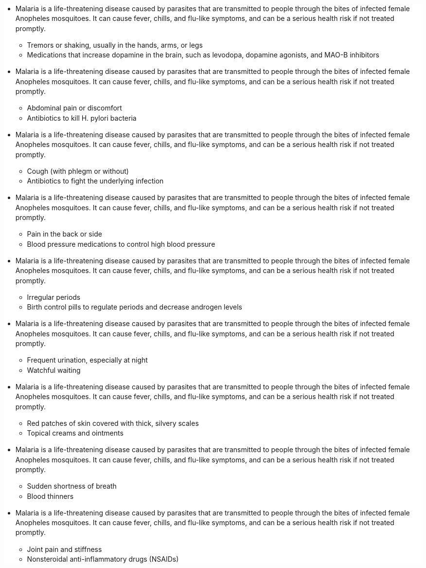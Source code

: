 * Malaria is a life-threatening disease caused by parasites that are transmitted to people through the bites of infected female Anopheles mosquitoes. It can cause fever, chills, and flu-like symptoms, and can be a serious health risk if not treated promptly.
  - Tremors or shaking, usually in the hands, arms, or legs
  - Medications that increase dopamine in the brain, such as levodopa, dopamine agonists, and MAO-B inhibitors

* Malaria is a life-threatening disease caused by parasites that are transmitted to people through the bites of infected female Anopheles mosquitoes. It can cause fever, chills, and flu-like symptoms, and can be a serious health risk if not treated promptly.
  - Abdominal pain or discomfort
  - Antibiotics to kill H. pylori bacteria

* Malaria is a life-threatening disease caused by parasites that are transmitted to people through the bites of infected female Anopheles mosquitoes. It can cause fever, chills, and flu-like symptoms, and can be a serious health risk if not treated promptly.
  - Cough (with phlegm or without)
  - Antibiotics to fight the underlying infection

* Malaria is a life-threatening disease caused by parasites that are transmitted to people through the bites of infected female Anopheles mosquitoes. It can cause fever, chills, and flu-like symptoms, and can be a serious health risk if not treated promptly.
  - Pain in the back or side
  - Blood pressure medications to control high blood pressure

* Malaria is a life-threatening disease caused by parasites that are transmitted to people through the bites of infected female Anopheles mosquitoes. It can cause fever, chills, and flu-like symptoms, and can be a serious health risk if not treated promptly.
  - Irregular periods
  - Birth control pills to regulate periods and decrease androgen levels

* Malaria is a life-threatening disease caused by parasites that are transmitted to people through the bites of infected female Anopheles mosquitoes. It can cause fever, chills, and flu-like symptoms, and can be a serious health risk if not treated promptly.
  - Frequent urination, especially at night
  - Watchful waiting

* Malaria is a life-threatening disease caused by parasites that are transmitted to people through the bites of infected female Anopheles mosquitoes. It can cause fever, chills, and flu-like symptoms, and can be a serious health risk if not treated promptly.
  - Red patches of skin covered with thick, silvery scales
  - Topical creams and ointments

* Malaria is a life-threatening disease caused by parasites that are transmitted to people through the bites of infected female Anopheles mosquitoes. It can cause fever, chills, and flu-like symptoms, and can be a serious health risk if not treated promptly.
  - Sudden shortness of breath
  - Blood thinners

* Malaria is a life-threatening disease caused by parasites that are transmitted to people through the bites of infected female Anopheles mosquitoes. It can cause fever, chills, and flu-like symptoms, and can be a serious health risk if not treated promptly.
  - Joint pain and stiffness
  - Nonsteroidal anti-inflammatory drugs (NSAIDs)

